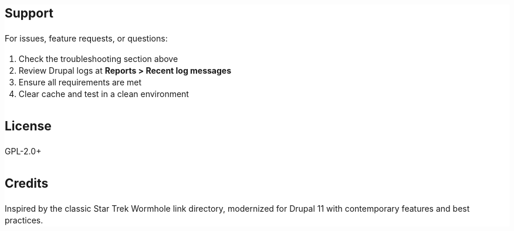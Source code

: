 ## Support

For issues, feature requests, or questions:
1. Check the troubleshooting section above
2. Review Drupal logs at **Reports > Recent log messages**
3. Ensure all requirements are met
4. Clear cache and test in a clean environment

## License

GPL-2.0+

## Credits

Inspired by the classic Star Trek Wormhole link directory, modernized for Drupal 11 with contemporary features and best practices.
